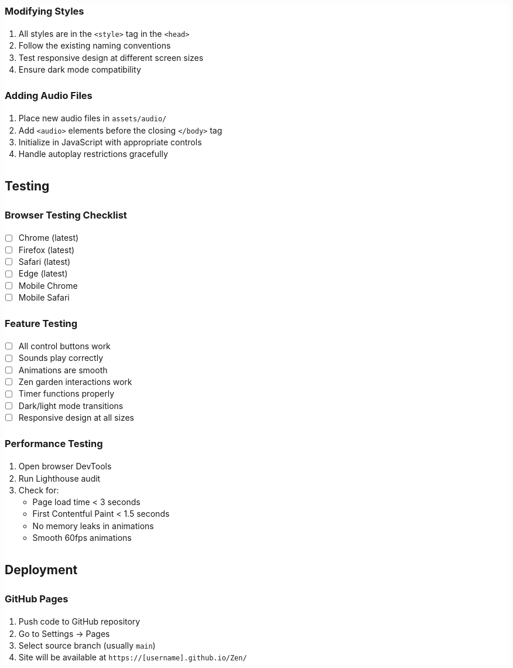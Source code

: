 ### Modifying Styles
1. All styles are in the `<style>` tag in the `<head>`
2. Follow the existing naming conventions
3. Test responsive design at different screen sizes
4. Ensure dark mode compatibility

### Adding Audio Files
1. Place new audio files in `assets/audio/`
2. Add `<audio>` elements before the closing `</body>` tag
3. Initialize in JavaScript with appropriate controls
4. Handle autoplay restrictions gracefully

## Testing

### Browser Testing Checklist
- [ ] Chrome (latest)
- [ ] Firefox (latest)
- [ ] Safari (latest)
- [ ] Edge (latest)
- [ ] Mobile Chrome
- [ ] Mobile Safari

### Feature Testing
- [ ] All control buttons work
- [ ] Sounds play correctly
- [ ] Animations are smooth
- [ ] Zen garden interactions work
- [ ] Timer functions properly
- [ ] Dark/light mode transitions
- [ ] Responsive design at all sizes

### Performance Testing
1. Open browser DevTools
2. Run Lighthouse audit
3. Check for:
   - Page load time < 3 seconds
   - First Contentful Paint < 1.5 seconds
   - No memory leaks in animations
   - Smooth 60fps animations

## Deployment

### GitHub Pages
1. Push code to GitHub repository
2. Go to Settings → Pages
3. Select source branch (usually `main`)
4. Site will be available at `https://[username].github.io/Zen/`
